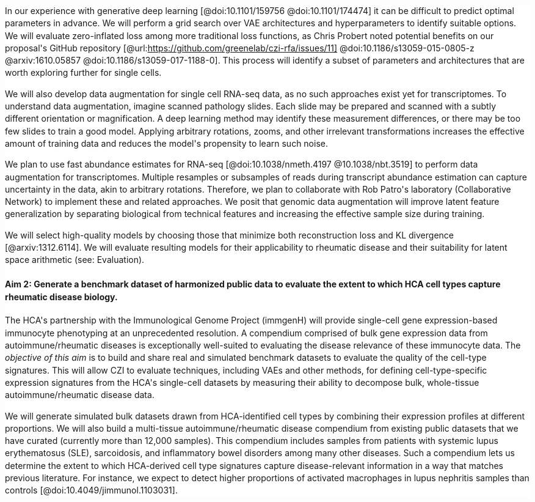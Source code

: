 In our experience with generative deep learning [@doi:10.1101/159756 @doi:10.1101/174474] it can be difficult to predict optimal parameters in advance.
We will perform a grid search over VAE architectures and hyperparameters to identify suitable options.
We will evaluate zero-inflated loss among more traditional loss functions, as Chris Probert noted potential benefits on our proposal's GitHub repository [@url:https://github.com/greenelab/czi-rfa/issues/11] @doi:10.1186/s13059-015-0805-z @arxiv:1610.05857 @doi:10.1186/s13059-017-1188-0].
This process will identify a subset of parameters and architectures that are worth exploring further for single cells.

We will also develop data augmentation for single cell RNA-seq data, as no such approaches exist yet for transcriptomes.
To understand data augmentation, imagine scanned pathology slides.
Each slide may be prepared and scanned with a subtly different orientation or magnification.
A deep learning method may identify these measurement differences, or there may be too few slides to train a good model.
Applying arbitrary rotations, zooms, and other irrelevant transformations increases the effective amount of training data and reduces the model's propensity to learn such noise.

We plan to use fast abundance estimates for RNA-seq [@doi:10.1038/nmeth.4197 @10.1038/nbt.3519] to perform data augmentation for transcriptomes.
Multiple resamples or subsamples of reads during transcript abundance estimation can capture uncertainty in the data, akin to arbitrary rotations.
Therefore, we plan to collaborate with Rob Patro's laboratory (Collaborative Network) to implement these and related approaches.
We posit that genomic data augmentation will improve latent feature generalization by separating biological from technical features and increasing the effective sample size during training.

We will select high-quality models by choosing those that minimize both reconstruction loss and KL divergence [@arxiv:1312.6114].
We will evaluate resulting models for their applicability to rheumatic disease and their suitability for latent space arithmetic (see: Evaluation).

#### Aim 2: Generate a benchmark dataset of harmonized public data to evaluate the extent to which HCA cell types capture rheumatic disease biology.

The HCA's partnership with the Immunological Genome Project (immgenH) will provide single-cell gene expression-based immunocyte phenotyping at an unprecedented resolution.
A compendium comprised of bulk gene expression data from autoimmune/rheumatic diseases is exceptionally well-suited to evaluating the disease relevance of these immunocyte data.
The _objective of this aim_ is to build and share real and simulated benchmark datasets to evaluate the quality of the cell-type signatures.
This will allow CZI to evaluate techniques, including VAEs and other methods, for defining cell-type-specific expression signatures from the HCA's single-cell datasets by measuring their ability to decompose bulk, whole-tissue autoimmune/rheumatic disease data.

We will generate simulated bulk datasets drawn from HCA-identified cell types by combining their expression profiles at different proportions.
We will also build a multi-tissue autoimmune/rheumatic disease compendium from existing public datasets that we have curated (currently more than 12,000 samples).
This compendium includes samples from patients with systemic lupus erythematosus (SLE), sarcoidosis, and inflammatory bowel disorders among many other diseases.
Such a compendium lets us determine the extent to which HCA-derived cell type signatures capture disease-relevant information in a way that matches previous literature.
For instance, we expect to detect higher proportions of activated macrophages in lupus nephritis samples than controls [@doi:10.4049/jimmunol.1103031].
